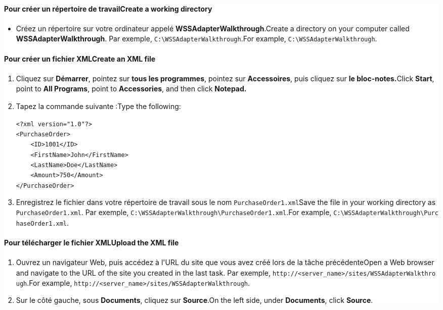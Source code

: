 #### <a name="create-a-working-directory"></a><span data-ttu-id="c9261-238">Pour créer un répertoire de travail</span><span class="sxs-lookup"><span data-stu-id="c9261-238">Create a working directory</span></span>  
  
-   <span data-ttu-id="c9261-239">Créez un répertoire sur votre ordinateur appelé **WSSAdapterWalkthrough**.</span><span class="sxs-lookup"><span data-stu-id="c9261-239">Create a directory on your computer called **WSSAdapterWalkthrough**.</span></span> <span data-ttu-id="c9261-240">Par exemple, `C:\WSSAdapterWalkthrough`.</span><span class="sxs-lookup"><span data-stu-id="c9261-240">For example, `C:\WSSAdapterWalkthrough`.</span></span>  
  
#### <a name="create-an-xml-file"></a><span data-ttu-id="c9261-241">Pour créer un fichier XML</span><span class="sxs-lookup"><span data-stu-id="c9261-241">Create an XML file</span></span>  
  
1.  <span data-ttu-id="c9261-242">Cliquez sur **Démarrer**, pointez sur **tous les programmes**, pointez sur **Accessoires**, puis cliquez sur **le bloc-notes.**</span><span class="sxs-lookup"><span data-stu-id="c9261-242">Click **Start**, point to **All Programs**, point to **Accessories**, and then click **Notepad.**</span></span>  
  
2.  <span data-ttu-id="c9261-243">Tapez la commande suivante :</span><span class="sxs-lookup"><span data-stu-id="c9261-243">Type the following:</span></span>  
  
    ```  
    <?xml version="1.0"?>  
    <PurchaseOrder>  
        <ID>1001</ID>  
        <FirstName>John</FirstName>  
        <LastName>Doe</LastName>  
        <Amount>750</Amount>  
    </PurchaseOrder>  
    ```  
  
3.  <span data-ttu-id="c9261-244">Enregistrez le fichier dans votre répertoire de travail sous le nom `PurchaseOrder1.xml`</span><span class="sxs-lookup"><span data-stu-id="c9261-244">Save the file in your working directory as `PurchaseOrder1.xml`.</span></span> <span data-ttu-id="c9261-245">Par exemple, `C:\WSSAdapterWalkthrough\PurchaseOrder1.xml`.</span><span class="sxs-lookup"><span data-stu-id="c9261-245">For example, `C:\WSSAdapterWalkthrough\PurchaseOrder1.xml`.</span></span>  
  
#### <a name="upload-the-xml-file"></a><span data-ttu-id="c9261-246">Pour télécharger le fichier XML</span><span class="sxs-lookup"><span data-stu-id="c9261-246">Upload the XML file</span></span>  
  
1.  <span data-ttu-id="c9261-247">Ouvrez un navigateur Web, puis accédez à l'URL du site que vous avez créé lors de la tâche précédente</span><span class="sxs-lookup"><span data-stu-id="c9261-247">Open a Web browser and navigate to the URL of the site you created in the last task.</span></span> <span data-ttu-id="c9261-248">Par exemple, `http://<server_name>/sites/WSSAdapterWalkthrough`.</span><span class="sxs-lookup"><span data-stu-id="c9261-248">For example, `http://<server_name>/sites/WSSAdapterWalkthrough`.</span></span>  
  
2.  <span data-ttu-id="c9261-249">Sur le côté gauche, sous **Documents**, cliquez sur **Source**.</span><span class="sxs-lookup"><span data-stu-id="c9261-249">On the left side, under **Documents**, click **Source**.</span></span>  
  